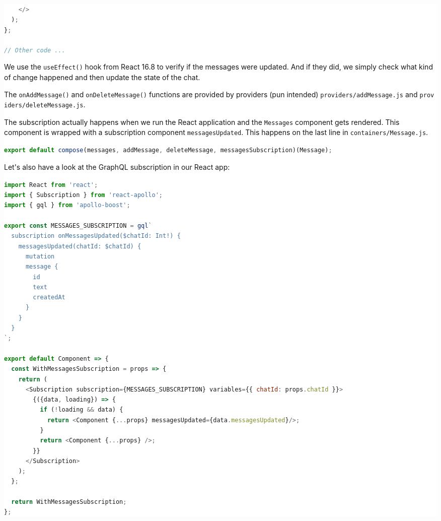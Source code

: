 ```javascript
    </>
  );
};

// Other code ...
```

We use the `useEffect()` hook from React 16.8 to verify if the messages were updated. And if they did, we simply check
what kind of change happened and then update the state of the chat.

The `onAddMessage()` and `onDeleteMessage()` functions are provided by providers (pun intended)
`providers/addMessage.js` and `providers/deleteMessage.js`.

The subscription actually happens when we run the React application and the `Messages` component gets rendered. This
component is wrapped with a subscription component `messagesUpdated`. This happens on the last line in
`containers/Message.js`.

```javascript
export default compose(messages, addMessage, deleteMessage, messagesSubscription)(Message);
```

Let's also have a look at the GraphQL subscription in our React app:

```javascript
import React from 'react';
import { Subscription } from 'react-apollo';
import { gql } from 'apollo-boost';

export const MESSAGES_SUBSCRIPTION = gql`
  subscription onMessagesUpdated($chatId: Int!) {
    messagesUpdated(chatId: $chatId) {
      mutation
      message {
        id
        text
        createdAt
      }
    }
  }
`;

export default Component => {
  const WithMessagesSubscription = props => {
    return (
      <Subscription subscription={MESSAGES_SUBSCRIPTION} variables={{ chatId: props.chatId }}>
        {({data, loading}) => {
          if (!loading && data) {
            return <Component {...props} messagesUpdated={data.messagesUpdated}/>;
          }
          return <Component {...props} />;
        }}
      </Subscription>
    );
  };

  return WithMessagesSubscription;
};
```
